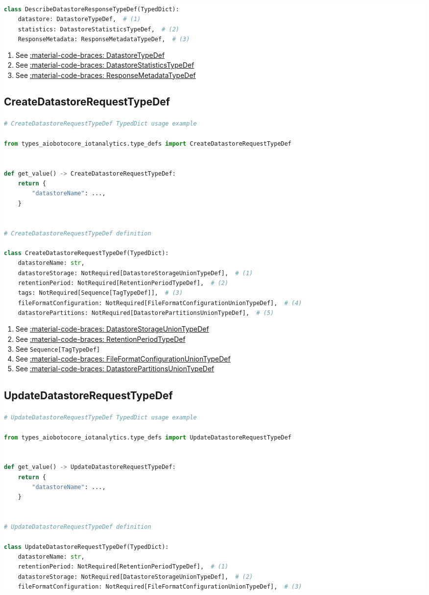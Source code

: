 ```python
class DescribeDatastoreResponseTypeDef(TypedDict):
    datastore: DatastoreTypeDef,  # (1)
    statistics: DatastoreStatisticsTypeDef,  # (2)
    ResponseMetadata: ResponseMetadataTypeDef,  # (3)
```

1. See [:material-code-braces: DatastoreTypeDef](./type_defs.md#datastoretypedef)
2. See [:material-code-braces: DatastoreStatisticsTypeDef](./type_defs.md#datastorestatisticstypedef)
3. See [:material-code-braces: ResponseMetadataTypeDef](./type_defs.md#responsemetadatatypedef)

## CreateDatastoreRequestTypeDef

```python
# CreateDatastoreRequestTypeDef TypedDict usage example

from types_aiobotocore_iotanalytics.type_defs import CreateDatastoreRequestTypeDef


def get_value() -> CreateDatastoreRequestTypeDef:
    return {
        "datastoreName": ...,
    }


# CreateDatastoreRequestTypeDef definition

class CreateDatastoreRequestTypeDef(TypedDict):
    datastoreName: str,
    datastoreStorage: NotRequired[DatastoreStorageUnionTypeDef],  # (1)
    retentionPeriod: NotRequired[RetentionPeriodTypeDef],  # (2)
    tags: NotRequired[Sequence[TagTypeDef]],  # (3)
    fileFormatConfiguration: NotRequired[FileFormatConfigurationUnionTypeDef],  # (4)
    datastorePartitions: NotRequired[DatastorePartitionsUnionTypeDef],  # (5)
```

1. See [:material-code-braces: DatastoreStorageUnionTypeDef](#datastorestorageuniontypedef)
2. See [:material-code-braces: RetentionPeriodTypeDef](./type_defs.md#retentionperiodtypedef)
3. See `Sequence[TagTypeDef]`
4. See [:material-code-braces: FileFormatConfigurationUnionTypeDef](#fileformatconfigurationuniontypedef)
5. See [:material-code-braces: DatastorePartitionsUnionTypeDef](#datastorepartitionsuniontypedef)

## UpdateDatastoreRequestTypeDef

```python
# UpdateDatastoreRequestTypeDef TypedDict usage example

from types_aiobotocore_iotanalytics.type_defs import UpdateDatastoreRequestTypeDef


def get_value() -> UpdateDatastoreRequestTypeDef:
    return {
        "datastoreName": ...,
    }


# UpdateDatastoreRequestTypeDef definition

class UpdateDatastoreRequestTypeDef(TypedDict):
    datastoreName: str,
    retentionPeriod: NotRequired[RetentionPeriodTypeDef],  # (1)
    datastoreStorage: NotRequired[DatastoreStorageUnionTypeDef],  # (2)
    fileFormatConfiguration: NotRequired[FileFormatConfigurationUnionTypeDef],  # (3)
```